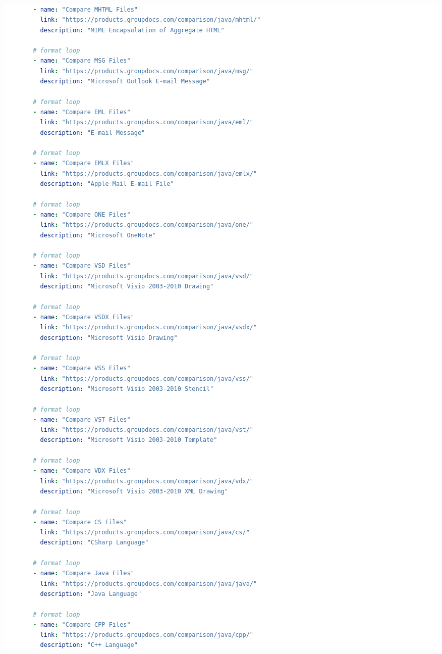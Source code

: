 ```yaml
        - name: "Compare MHTML Files"
          link: "https://products.groupdocs.com/comparison/java/mhtml/"
          description: "MIME Encapsulation of Aggregate HTML"

        # format loop
        - name: "Compare MSG Files"
          link: "https://products.groupdocs.com/comparison/java/msg/"
          description: "Microsoft Outlook E-mail Message"

        # format loop
        - name: "Compare EML Files"
          link: "https://products.groupdocs.com/comparison/java/eml/"
          description: "E-mail Message"

        # format loop
        - name: "Compare EMLX Files"
          link: "https://products.groupdocs.com/comparison/java/emlx/"
          description: "Apple Mail E-mail File"

        # format loop
        - name: "Compare ONE Files"
          link: "https://products.groupdocs.com/comparison/java/one/"
          description: "Microsoft OneNote"

        # format loop
        - name: "Compare VSD Files"
          link: "https://products.groupdocs.com/comparison/java/vsd/"
          description: "Microsoft Visio 2003-2010 Drawing"

        # format loop
        - name: "Compare VSDX Files"
          link: "https://products.groupdocs.com/comparison/java/vsdx/"
          description: "Microsoft Visio Drawing"

        # format loop
        - name: "Compare VSS Files"
          link: "https://products.groupdocs.com/comparison/java/vss/"
          description: "Microsoft Visio 2003-2010 Stencil"

        # format loop
        - name: "Compare VST Files"
          link: "https://products.groupdocs.com/comparison/java/vst/"
          description: "Microsoft Visio 2003-2010 Template"

        # format loop
        - name: "Compare VDX Files"
          link: "https://products.groupdocs.com/comparison/java/vdx/"
          description: "Microsoft Visio 2003-2010 XML Drawing"

        # format loop
        - name: "Compare CS Files"
          link: "https://products.groupdocs.com/comparison/java/cs/"
          description: "CSharp Language"

        # format loop
        - name: "Compare Java Files"
          link: "https://products.groupdocs.com/comparison/java/java/"
          description: "Java Language"

        # format loop
        - name: "Compare CPP Files"
          link: "https://products.groupdocs.com/comparison/java/cpp/"
          description: "C++ Language"
```